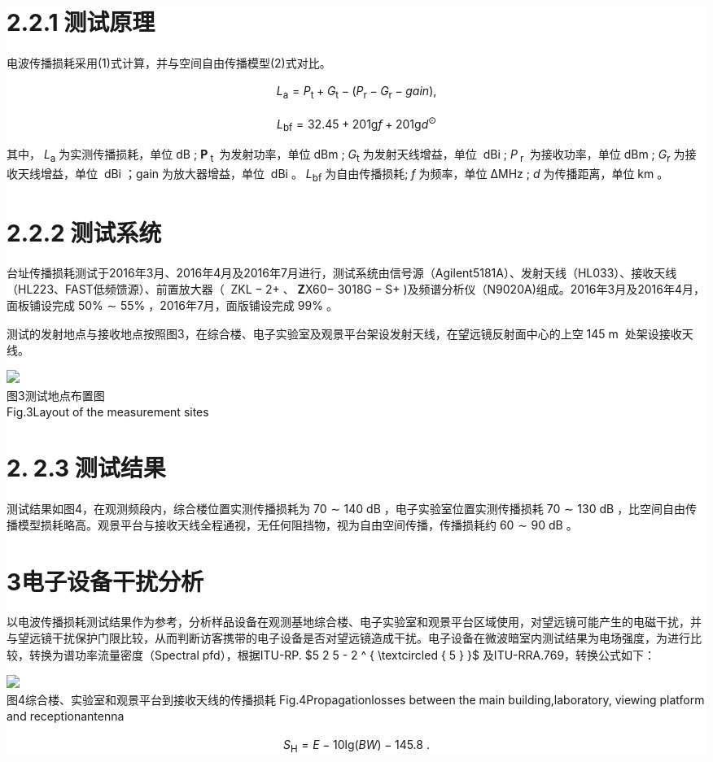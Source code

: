 # 2.2.1 测试原理

电波传播损耗采用(1)式计算，并与空间自由传播模型(2)式对比。

$$
L _ { \mathrm { a } } = P _ { \mathrm { t } } + G _ { \mathrm { t } } - \left( P _ { \mathrm { r } } - G _ { \mathrm { r } } - g a i n \right) { , }
$$

$$
L _ { \mathrm { b f } } = 3 2 . 4 5 + 2 0 1 { \mathrm { g } } f + 2 0 1 { \mathrm { g } } d ^ { { \odot } }
$$

其中， $L _ { \mathrm { a } }$ 为实测传播损耗，单位 $\mathrm { d B }$ ; $\boldsymbol { P } _ { \mathrm { ~ t ~ } }$ 为发射功率，单位 $\mathrm { { d B m } }$ ; $G _ { \mathrm { t } }$ 为发射天线增益，单位 $\mathrm { \ d B i }$ ; $P _ { \mathrm { ~ r ~ } }$ 为接收功率，单位 $\mathrm { { d B m } }$ ; $G _ { \mathrm { r } }$ 为接收天线增益，单位 $\mathrm { \ d B i }$ ；gain 为放大器增益，单位 $\mathrm { \ d B i }$ 。 $L _ { \mathrm { b f } }$ 为自由传播损耗; $f$ 为频率，单位 $\mathrm { \Delta M H z }$ ; $d$ 为传播距离，单位 $\mathrm { k m }$ 。

# 2.2.2 测试系统

台址传播损耗测试于2016年3月、2016年4月及2016年7月进行，测试系统由信号源（Agilent5181A）、发射天线（HL033）、接收天线（HL223、FAST低频馈源）、前置放大器（ $\mathrm { \ Z K L } - 2 +$ 、 $\boldsymbol { { Z } } \boldsymbol { { \mathrm { X } } } 6 0 -$ $3 0 1 8 \mathrm { G - S + }$ )及频谱分析仪（N9020A)组成。2016年3月及2016年4月，面板铺设完成 $5 0 \% \sim 5 5 \%$ ，2016年7月，面版铺设完成 $9 9 \%$ 。

测试的发射地点与接收地点按照图3，在综合楼、电子实验室及观景平台架设发射天线，在望远镜反射面中心的上空 $1 4 5 \mathrm { ~ m ~ }$ 处架设接收天线。

![](images/517987434cd0d51baf457a3730660b82a7bf0771036d41051558af4dd913a11d.jpg)  
图3测试地点布置图  
Fig.3Layout of the measurement sites

# 2. 2.3 测试结果

测试结果如图4，在观测频段内，综合楼位置实测传播损耗为 $7 0 \sim 1 4 0 ~ \mathrm { d B }$ ，电子实验室位置实测传播损耗 $7 0 \sim 1 3 0 ~ \mathrm { d B }$ ，比空间自由传播模型损耗略高。观景平台与接收天线全程通视，无任何阻挡物，视为自由空间传播，传播损耗约 $6 0 \sim 9 0 ~ \mathrm { d B }$ 。

# 3电子设备干扰分析

以电波传播损耗测试结果作为参考，分析样品设备在观测基地综合楼、电子实验室和观景平台区域使用，对望远镜可能产生的电磁干扰，并与望远镜干扰保护门限比较，从而判断访客携带的电子设备是否对望远镜造成干扰。电子设备在微波暗室内测试结果为电场强度，为进行比较，转换为谱功率流量密度（Spectral pfd），根据ITU-RP. $5 2 5 - 2 ^ { \textcircled { 5 } }$ 及ITU-RRA.769，转换公式如下：

![](images/570045b4461cf4ce5233ab2999527f65f4e5741961fdc39819912b2f8b682c86.jpg)  
图4综合楼、实验室和观景平台到接收天线的传播损耗 Fig.4Propagationlosses between the main building,laboratory, viewing platform and receptionantenna

$$
S _ { \mathrm { H } } = E - 1 0 \mathrm { l g } ( B W ) - 1 4 5 . 8 \ .
$$
